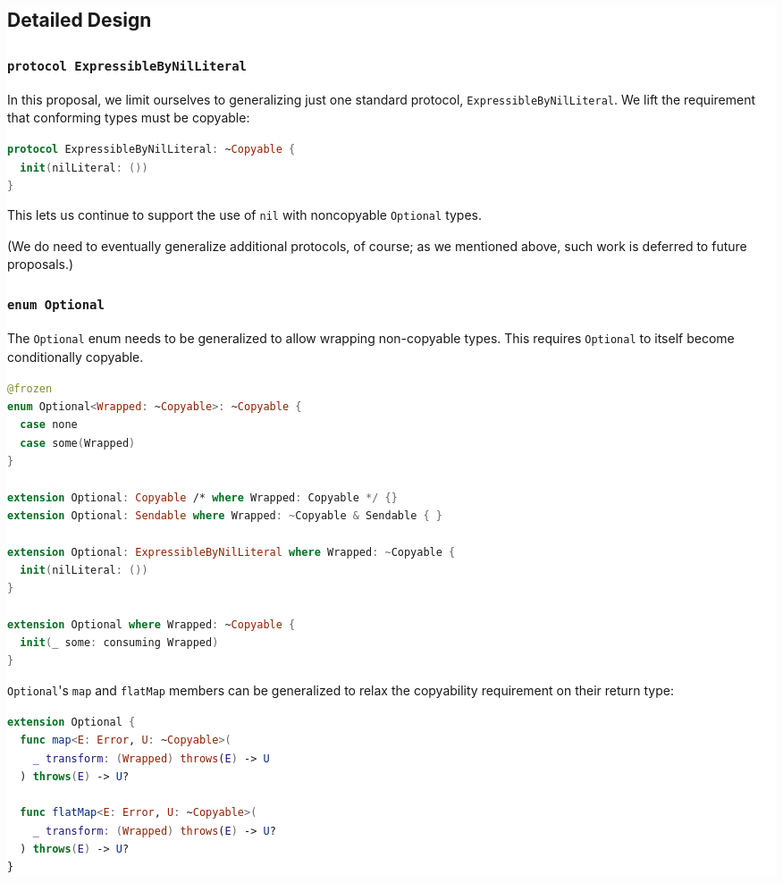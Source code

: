 ## Detailed Design

### `protocol ExpressibleByNilLiteral`

In this proposal, we limit ourselves to generalizing just one standard protocol, `ExpressibleByNilLiteral`.  We lift the requirement that conforming types must be copyable:

```swift
protocol ExpressibleByNilLiteral: ~Copyable {
  init(nilLiteral: ())
}
```

This lets us continue to support the use of `nil` with noncopyable `Optional` types.

(We do need to eventually generalize additional protocols, of course; as we mentioned above, such work is deferred to future proposals.)

### `enum Optional`

The `Optional` enum needs to be generalized to allow wrapping non-copyable types. This requires `Optional` to itself become conditionally copyable.

```swift
@frozen
enum Optional<Wrapped: ~Copyable>: ~Copyable {
  case none
  case some(Wrapped)
}

extension Optional: Copyable /* where Wrapped: Copyable */ {}
extension Optional: Sendable where Wrapped: ~Copyable & Sendable { }

extension Optional: ExpressibleByNilLiteral where Wrapped: ~Copyable {
  init(nilLiteral: ())
}

extension Optional where Wrapped: ~Copyable {
  init(_ some: consuming Wrapped)
}
```

`Optional`'s `map` and `flatMap` members can be generalized to relax the copyability requirement on their return type:

```swift
extension Optional {
  func map<E: Error, U: ~Copyable>(
    _ transform: (Wrapped) throws(E) -> U
  ) throws(E) -> U?

  func flatMap<E: Error, U: ~Copyable>(
    _ transform: (Wrapped) throws(E) -> U?
  ) throws(E) -> U?
}
```
